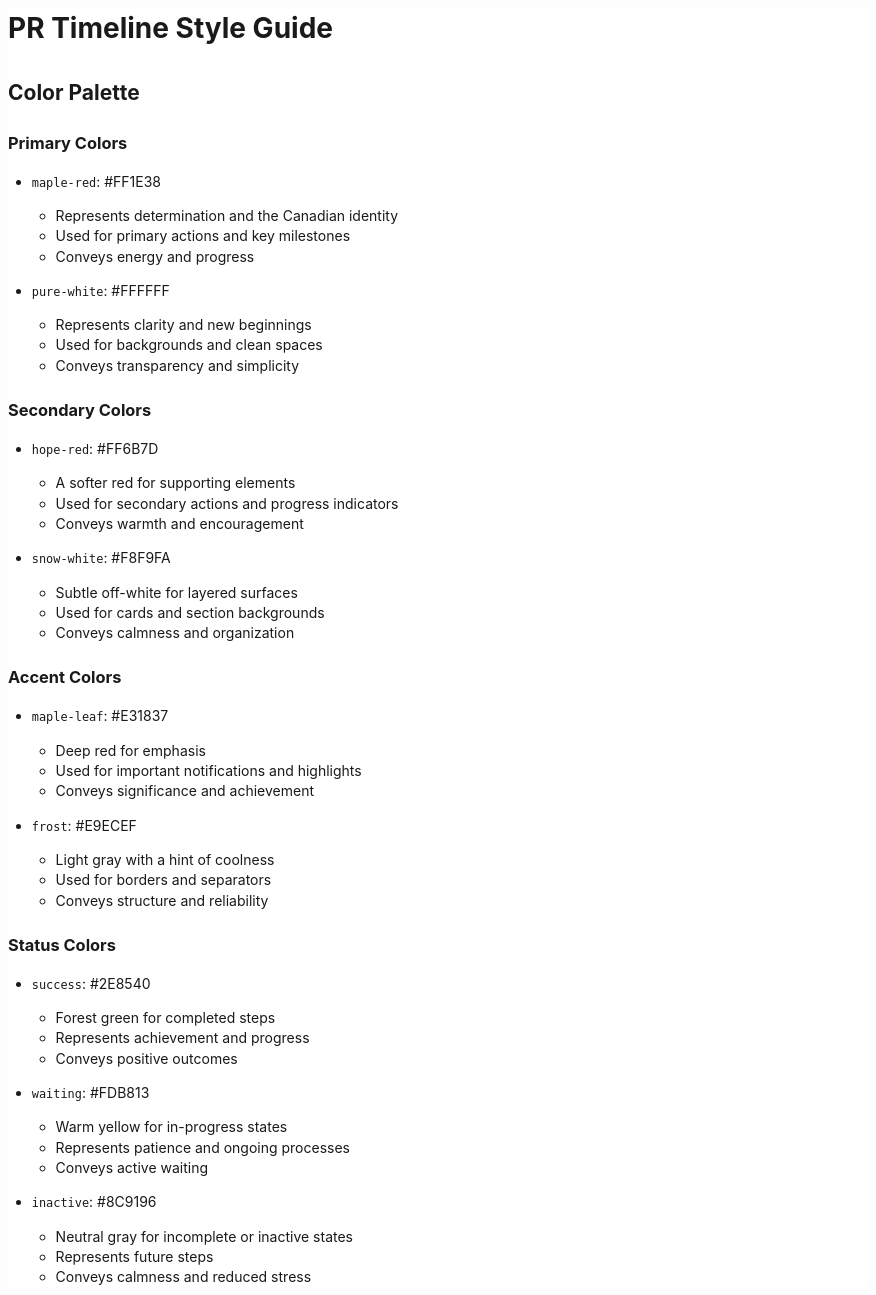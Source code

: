 # PR Timeline Style Guide

## Color Palette

### Primary Colors
- `maple-red`: #FF1E38 
  - Represents determination and the Canadian identity
  - Used for primary actions and key milestones
  - Conveys energy and progress

- `pure-white`: #FFFFFF
  - Represents clarity and new beginnings
  - Used for backgrounds and clean spaces
  - Conveys transparency and simplicity

### Secondary Colors
- `hope-red`: #FF6B7D
  - A softer red for supporting elements
  - Used for secondary actions and progress indicators
  - Conveys warmth and encouragement

- `snow-white`: #F8F9FA
  - Subtle off-white for layered surfaces
  - Used for cards and section backgrounds
  - Conveys calmness and organization

### Accent Colors
- `maple-leaf`: #E31837
  - Deep red for emphasis
  - Used for important notifications and highlights
  - Conveys significance and achievement

- `frost`: #E9ECEF
  - Light gray with a hint of coolness
  - Used for borders and separators
  - Conveys structure and reliability

### Status Colors
- `success`: #2E8540
  - Forest green for completed steps
  - Represents achievement and progress
  - Conveys positive outcomes

- `waiting`: #FDB813
  - Warm yellow for in-progress states
  - Represents patience and ongoing processes
  - Conveys active waiting

- `inactive`: #8C9196
  - Neutral gray for incomplete or inactive states
  - Represents future steps
  - Conveys calmness and reduced stress
